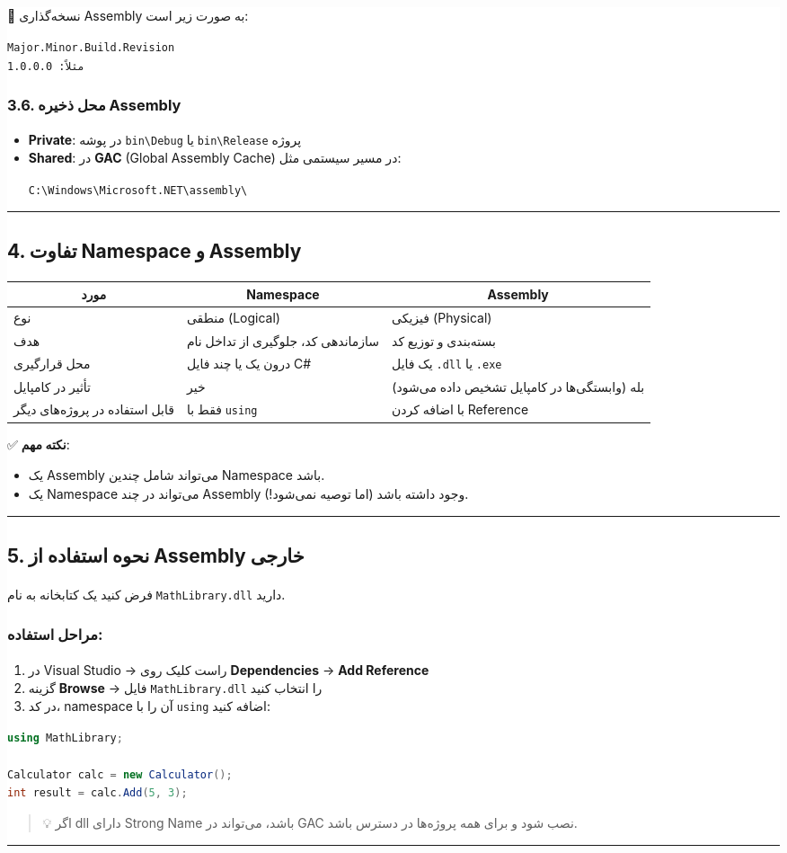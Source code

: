 📌 نسخه‌گذاری Assembly به صورت زیر است:
```
Major.Minor.Build.Revision
مثلاً: 1.0.0.0
```

### 3.6. محل ذخیره Assembly

- **Private**: در پوشه `bin\Debug` یا `bin\Release` پروژه
- **Shared**: در **GAC** (Global Assembly Cache) در مسیر سیستمی مثل:
  ```
  C:\Windows\Microsoft.NET\assembly\
  ```

---

## 4. تفاوت Namespace و Assembly

| مورد | Namespace | Assembly |
|------|-----------|---------|
| نوع | منطقی (Logical) | فیزیکی (Physical) |
| هدف | سازماندهی کد، جلوگیری از تداخل نام | بسته‌بندی و توزیع کد |
| محل قرارگیری | درون یک یا چند فایل C# | یک فایل `.dll` یا `.exe` |
| تأثیر در کامپایل | خیر | بله (وابستگی‌ها در کامپایل تشخیص داده می‌شود) |
| قابل استفاده در پروژه‌های دیگر | فقط با `using` | با اضافه کردن Reference |

✅ **نکته مهم**:  
- یک Assembly می‌تواند شامل چندین Namespace باشد.  
- یک Namespace می‌تواند در چند Assembly وجود داشته باشد (اما توصیه نمی‌شود!).

---

## 5. نحوه استفاده از Assembly خارجی

فرض کنید یک کتابخانه به نام `MathLibrary.dll` دارید.

### مراحل استفاده:

1. در Visual Studio → راست کلیک روی **Dependencies** → **Add Reference**
2. گزینه **Browse** → فایل `MathLibrary.dll` را انتخاب کنید
3. در کد، namespace آن را با `using` اضافه کنید:

```csharp
using MathLibrary;

Calculator calc = new Calculator();
int result = calc.Add(5, 3);
```

> 💡 اگر dll دارای Strong Name باشد، می‌تواند در GAC نصب شود و برای همه پروژه‌ها در دسترس باشد.

---